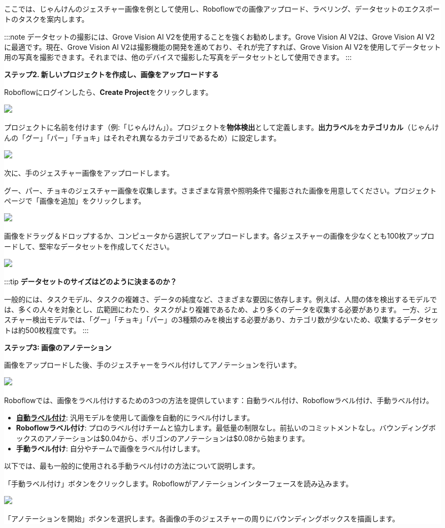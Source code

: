 ここでは、じゃんけんのジェスチャー画像を例として使用し、Roboflowでの画像アップロード、ラベリング、データセットのエクスポートのタスクを案内します。

:::note
データセットの撮影には、Grove Vision AI V2を使用することを強くお勧めします。Grove Vision AI V2は、Grove Vision AI V2に最適です。現在、Grove Vision AI V2は撮影機能の開発を進めており、それが完了すれば、Grove Vision AI V2を使用してデータセット用の写真を撮影できます。それまでは、他のデバイスで撮影した写真をデータセットとして使用できます。
:::

**ステップ2. 新しいプロジェクトを作成し、画像をアップロードする**

Roboflowにログインしたら、**Create Project**をクリックします。

<div style={{textAlign:'center'}}><img src="https://files.seeedstudio.com/wiki/visionai_v2_train_model/7.png" style={{width:1000, height:'auto'}}/></div>

プロジェクトに名前を付けます（例:「じゃんけん」）。プロジェクトを**物体検出**として定義します。**出力ラベル**を**カテゴリカル**（じゃんけんの「グー」「パー」「チョキ」はそれぞれ異なるカテゴリであるため）に設定します。

<div style={{textAlign:'center'}}><img src="https://files.seeedstudio.com/wiki/visionai_v2_train_model/8.png" style={{width:1000, height:'auto'}}/></div>

次に、手のジェスチャー画像をアップロードします。

グー、パー、チョキのジェスチャー画像を収集します。さまざまな背景や照明条件で撮影された画像を用意してください。プロジェクトページで「画像を追加」をクリックします。

<div style={{textAlign:'center'}}><img src="https://files.seeedstudio.com/wiki/visionai_v2_train_model/9.png" style={{width:1000, height:'auto'}}/></div>

画像をドラッグ＆ドロップするか、コンピュータから選択してアップロードします。各ジェスチャーの画像を少なくとも100枚アップロードして、堅牢なデータセットを作成してください。

<div style={{textAlign:'center'}}><img src="https://files.seeedstudio.com/wiki/visionai_v2_train_model/10.png" style={{width:1000, height:'auto'}}/></div>

:::tip
**データセットのサイズはどのように決まるのか？**

一般的には、タスクモデル、タスクの複雑さ、データの純度など、さまざまな要因に依存します。例えば、人間の体を検出するモデルでは、多くの人々を対象とし、広範囲にわたり、タスクがより複雑であるため、より多くのデータを収集する必要があります。
一方、ジェスチャー検出モデルでは、「グー」「チョキ」「パー」の3種類のみを検出する必要があり、カテゴリ数が少ないため、収集するデータセットは約500枚程度です。
:::

**ステップ3: 画像のアノテーション**

画像をアップロードした後、手のジェスチャーをラベル付けしてアノテーションを行います。

<div style={{textAlign:'center'}}><img src="https://files.seeedstudio.com/wiki/visionai_v2_train_model/11.png" style={{width:1000, height:'auto'}}/></div>

Roboflowでは、画像をラベル付けするための3つの方法を提供しています：自動ラベル付け、Roboflowラベル付け、手動ラベル付け。

- [**自動ラベル付け**](https://blog.roboflow.com/yolo-world-prompting-tips/): 汎用モデルを使用して画像を自動的にラベル付けします。
- **Roboflowラベル付け**: プロのラベル付けチームと協力します。最低量の制限なし。前払いのコミットメントなし。バウンディングボックスのアノテーションは\$0.04から、ポリゴンのアノテーションは\$0.08から始まります。
- **手動ラベル付け**: 自分やチームで画像をラベル付けします。

以下では、最も一般的に使用される手動ラベル付けの方法について説明します。

「手動ラベル付け」ボタンをクリックします。Roboflowがアノテーションインターフェースを読み込みます。

<div style={{textAlign:'center'}}><img src="https://files.seeedstudio.com/wiki/visionai_v2_train_model/12.png" style={{width:1000, height:'auto'}}/></div>

「アノテーションを開始」ボタンを選択します。各画像の手のジェスチャーの周りにバウンディングボックスを描画します。
